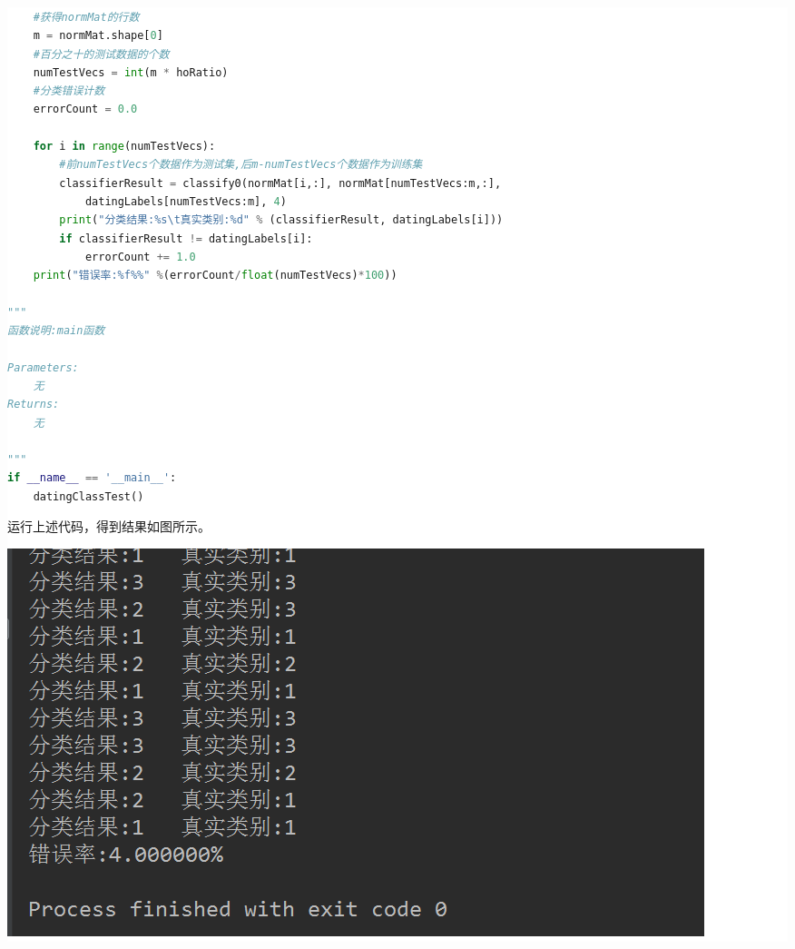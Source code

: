 ```python
	#获得normMat的行数
	m = normMat.shape[0]
	#百分之十的测试数据的个数
	numTestVecs = int(m * hoRatio)
	#分类错误计数
	errorCount = 0.0

	for i in range(numTestVecs):
		#前numTestVecs个数据作为测试集,后m-numTestVecs个数据作为训练集
		classifierResult = classify0(normMat[i,:], normMat[numTestVecs:m,:],
			datingLabels[numTestVecs:m], 4)
		print("分类结果:%s\t真实类别:%d" % (classifierResult, datingLabels[i]))
		if classifierResult != datingLabels[i]:
			errorCount += 1.0
	print("错误率:%f%%" %(errorCount/float(numTestVecs)*100))

"""
函数说明:main函数

Parameters:
	无
Returns:
	无

"""
if __name__ == '__main__':
	datingClassTest()
```
运行上述代码，得到结果如图所示。

![](12.png)
